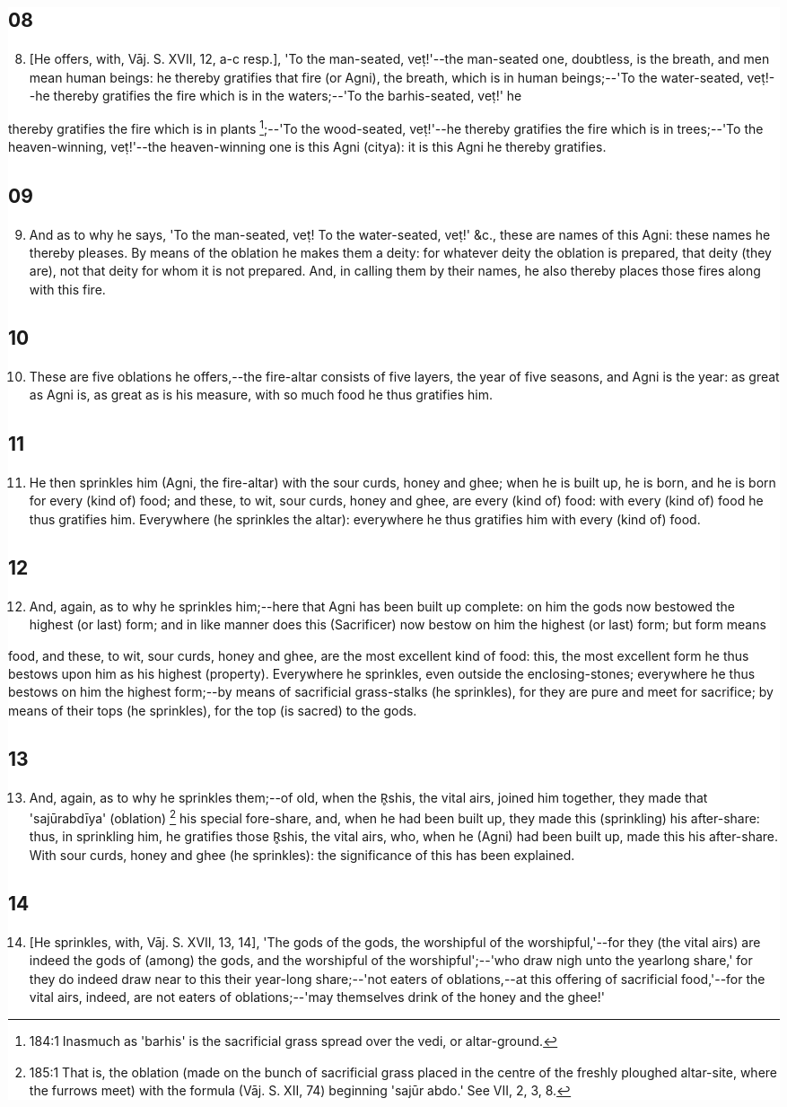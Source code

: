 [^egg_313]: 183:2 That libation was made crosswise--first on the right shoulder, then on the left thigh, then on the right thigh, then on the left shoulder, and finally in the centre, of the (navel of the) high-altar. In the same way he offers crosswise on the svayamātr̥ṇṇā brick.

## 08
8. [He offers, with, Vāj. S. XVII, 12, a-c resp.], 'To the man-seated, veṭ!'--the man-seated one, doubtless, is the breath, and men mean human beings: he thereby gratifies that fire (or Agni), the breath, which is in human beings;--'To the water-seated, veṭ!--he thereby gratifies the fire which is in the waters;--'To the barhis-seated, veṭ!' he

thereby gratifies the fire which is in plants [^egg_314];--'To the wood-seated, veṭ!'--he thereby gratifies the fire which is in trees;--'To the heaven-winning, veṭ!'--the heaven-winning one is this Agni (citya): it is this Agni he thereby gratifies.

[^egg_314]: 184:1 Inasmuch as 'barhis' is the sacrificial grass spread over the vedi, or altar-ground.

## 09
9. And as to why he says, 'To the man-seated, veṭ! To the water-seated, veṭ!' &c., these are names of this Agni: these names he thereby pleases. By means of the oblation he makes them a deity: for whatever deity the oblation is prepared, that deity (they are), not that deity for whom it is not prepared. And, in calling them by their names, he also thereby places those fires along with this fire.

## 10
10. These are five oblations he offers,--the fire-altar consists of five layers, the year of five seasons, and Agni is the year: as great as Agni is, as great as is his measure, with so much food he thus gratifies him.

## 11
11. He then sprinkles him (Agni, the fire-altar) with the sour curds, honey and ghee; when he is built up, he is born, and he is born for every (kind of) food; and these, to wit, sour curds, honey and ghee, are every (kind of) food: with every (kind of) food he thus gratifies him. Everywhere (he sprinkles the altar): everywhere he thus gratifies him with every (kind of) food.

## 12
12. And, again, as to why he sprinkles him;--here that Agni has been built up complete: on him the gods now bestowed the highest (or last) form; and in like manner does this (Sacrificer) now bestow on him the highest (or last) form; but form means

food, and these, to wit, sour curds, honey and ghee, are the most excellent kind of food: this, the most excellent form he thus bestows upon him as his highest (property). Everywhere he sprinkles, even outside the enclosing-stones; everywhere he thus bestows on him the highest form;--by means of sacrificial grass-stalks (he sprinkles), for they are pure and meet for sacrifice; by means of their tops (he sprinkles), for the top (is sacred) to the gods.

## 13
13. And, again, as to why he sprinkles them;--of old, when the R̥shis, the vital airs, joined him together, they made that 'sajūrabdīya' (oblation) [^egg_315] his special fore-share, and, when he had been built up, they made this (sprinkling) his after-share: thus, in sprinkling him, he gratifies those R̥shis, the vital airs, who, when he (Agni) had been built up, made this his after-share. With sour curds, honey and ghee (he sprinkles): the significance of this has been explained.

[^egg_315]: 185:1 That is, the oblation (made on the bunch of sacrificial grass placed in the centre of the freshly ploughed altar-site, where the furrows meet) with the formula (Vāj. S. XII, 74) beginning 'sajūr abdo.' See VII, 2, 3, 8.

## 14
14. [He sprinkles, with, Vāj. S. XVII, 13, 14], 'The gods of the gods, the worshipful of the worshipful,'--for they (the vital airs) are indeed the gods of (among) the gods, and the worshipful of the worshipful';--'who draw nigh unto the yearlong share,' for they do indeed draw near to this their year-long share;--'not eaters of oblations,--at this offering of sacrificial food,'--for the vital airs, indeed, are not eaters of oblations;--'may themselves drink of the honey and the ghee!'


[^egg_309]: 182:1 Or, 'Homage be to thy burning (consuming) fire!' as Mahīdhara takes 'harase śocishe,' and perhaps also the Brāhmaṇa, though 'etaiḥ,' used in reference to Agni's weapons, would rather seem to indicate a plurality of them.
[^egg_310]: 182:2 See VII, 2, 3, 4; VIII, 6, 3, 15.
[^egg_311]: 182:3 See III, 5, 2, 9-11; the libation of ghee there offered on the  uttara-vedi being preparatory to the leading forward of the fire to the high-altar.
[^egg_312]: 183:1 Each time he has poured out some of the ghee on one of the corners, or in the centre, of the stone; he throws one of the chips of gold thereon, without looking at it.
[^egg_316]: 186:1 It is doubtful in what sense the author understands this part of the verse. Mahīdhara takes it to mean, 'without whom no body moves.'
[^egg_317]: 187:1 For the Pravargya, see part i, p. 44 note; and the Upasads, part ii, p. 104 seq.